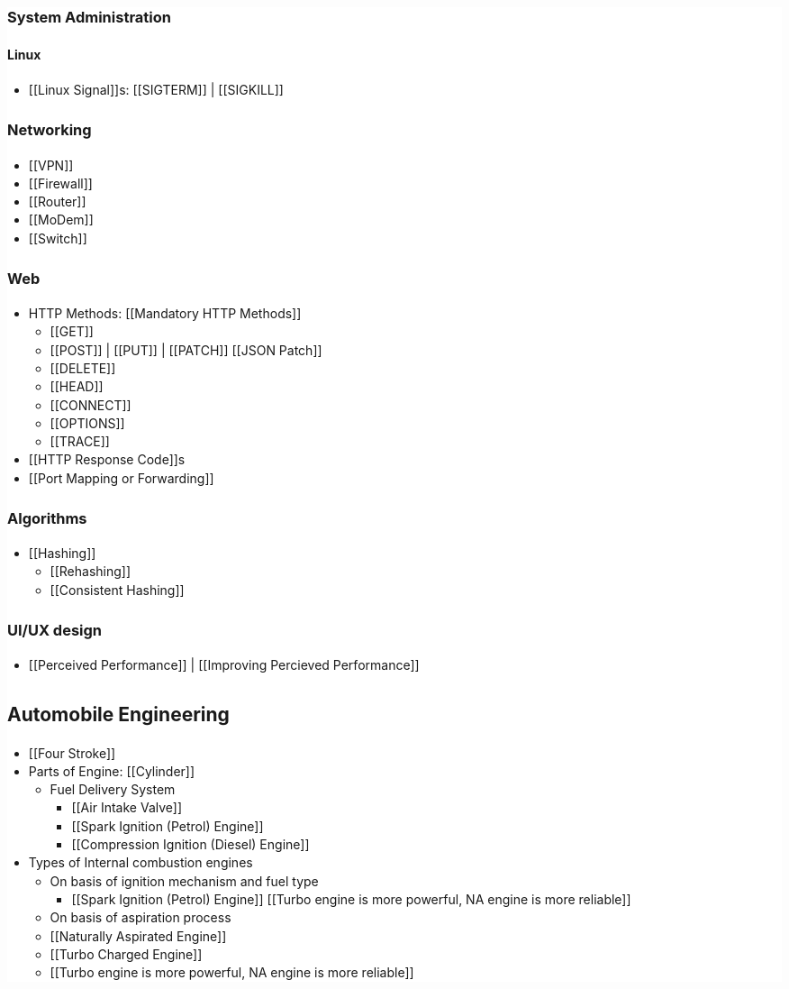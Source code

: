 ### System Administration

#### Linux

- [[Linux Signal]]s: [[SIGTERM]] | [[SIGKILL]]

### Networking

- [[VPN]]
- [[Firewall]]
- [[Router]]
- [[MoDem]]
- [[Switch]]

### Web

- HTTP Methods: [[Mandatory HTTP Methods]]
  - [[GET]]
  - [[POST]] | [[PUT]] | [[PATCH]] [[JSON Patch]]
  - [[DELETE]]
  - [[HEAD]]
  - [[CONNECT]]
  - [[OPTIONS]]
  - [[TRACE]]
- [[HTTP Response Code]]s
- [[Port Mapping or Forwarding]]

### Algorithms

- [[Hashing]]
  - [[Rehashing]]
  - [[Consistent Hashing]]

### UI/UX design

- [[Perceived Performance]] | [[Improving Percieved Performance]]

## Automobile Engineering

- [[Four Stroke]]
- Parts of Engine: [[Cylinder]]
  - Fuel Delivery System
    - [[Air Intake Valve]]
    - [[Spark Ignition (Petrol) Engine]]
    - [[Compression Ignition (Diesel) Engine]]
- Types of Internal combustion engines
  - On basis of ignition mechanism and fuel type
    - [[Spark Ignition (Petrol) Engine]]
    [[Turbo engine is more powerful, NA engine is more reliable]]
  - On basis of aspiration process
  - [[Naturally Aspirated Engine]]
  - [[Turbo Charged Engine]]
  - [[Turbo engine is more powerful, NA engine is more reliable]]

